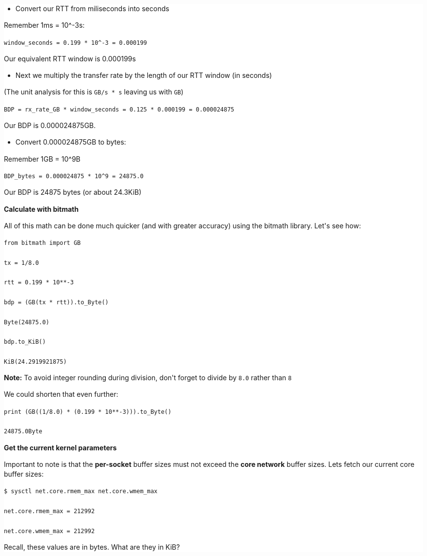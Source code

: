 - Convert our RTT from miliseconds into seconds

Remember 1ms = 10^-3s:

    window_seconds = 0.199 * 10^-3 = 0.000199

Our equivalent RTT window is 0.000199s

- Next we multiply the transfer rate by the length of our RTT window (in seconds)

(The unit analysis for this is ``GB/s * s`` leaving us with ``GB``)

    BDP = rx_rate_GB * window_seconds = 0.125 * 0.000199 = 0.000024875

Our BDP is 0.000024875GB.

- Convert 0.000024875GB to bytes:

Remember 1GB = 10^9B

    BDP_bytes = 0.000024875 * 10^9 = 24875.0

Our BDP is 24875 bytes (or about 24.3KiB)

**Calculate with bitmath**

All of this math can be done much quicker (and with greater accuracy)
using the bitmath library. Let's see how:

    from bitmath import GB

    tx = 1/8.0

    rtt = 0.199 * 10**-3

    bdp = (GB(tx * rtt)).to_Byte()

    Byte(24875.0)

    bdp.to_KiB()

    KiB(24.2919921875)

**Note:** To avoid integer rounding during division, don't forget to divide by ``8.0`` rather than ``8``

We could shorten that even further:

    print (GB((1/8.0) * (0.199 * 10**-3))).to_Byte()

	24875.0Byte

**Get the current kernel parameters**

Important to note is that the **per-socket** buffer sizes must not
exceed the **core network** buffer sizes. Lets fetch our current core
buffer sizes:

    $ sysctl net.core.rmem_max net.core.wmem_max

    net.core.rmem_max = 212992

    net.core.wmem_max = 212992

Recall, these values are in bytes. What are they in KiB?
